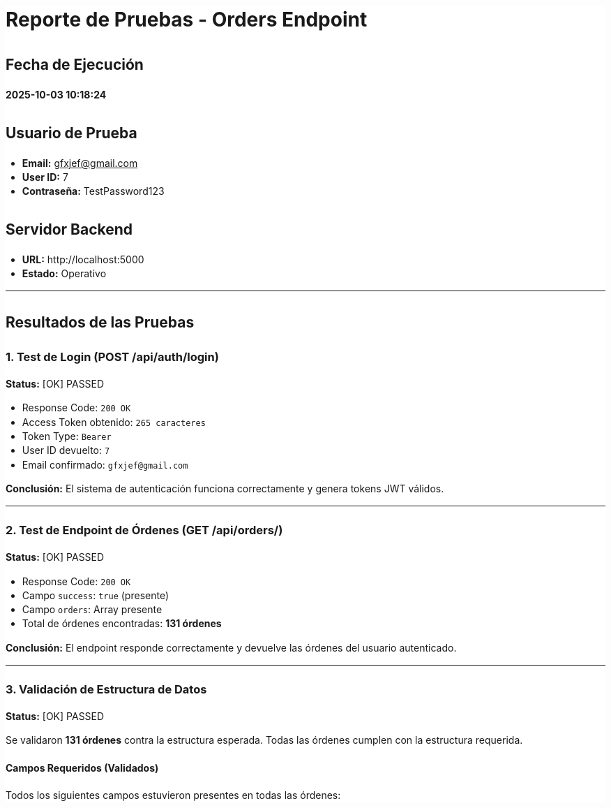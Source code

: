 # Reporte de Pruebas - Orders Endpoint

## Fecha de Ejecución
**2025-10-03 10:18:24**

## Usuario de Prueba
- **Email:** gfxjef@gmail.com
- **User ID:** 7
- **Contraseña:** TestPassword123

## Servidor Backend
- **URL:** http://localhost:5000
- **Estado:** Operativo

---

## Resultados de las Pruebas

### 1. Test de Login (POST /api/auth/login)
**Status:** [OK] PASSED

- Response Code: `200 OK`
- Access Token obtenido: `265 caracteres`
- Token Type: `Bearer`
- User ID devuelto: `7`
- Email confirmado: `gfxjef@gmail.com`

**Conclusión:** El sistema de autenticación funciona correctamente y genera tokens JWT válidos.

---

### 2. Test de Endpoint de Órdenes (GET /api/orders/)
**Status:** [OK] PASSED

- Response Code: `200 OK`
- Campo `success`: `true` (presente)
- Campo `orders`: Array presente
- Total de órdenes encontradas: **131 órdenes**

**Conclusión:** El endpoint responde correctamente y devuelve las órdenes del usuario autenticado.

---

### 3. Validación de Estructura de Datos
**Status:** [OK] PASSED

Se validaron **131 órdenes** contra la estructura esperada. Todas las órdenes cumplen con la estructura requerida.

#### Campos Requeridos (Validados)
Todos los siguientes campos estuvieron presentes en todas las órdenes:
